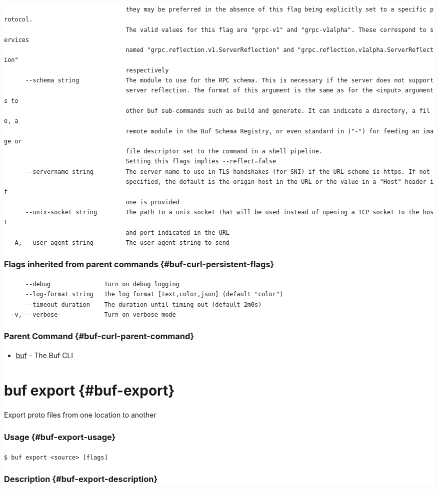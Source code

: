 ```
                                  they may be preferred in the absence of this flag being explicitly set to a specific protocol.
                                  The valid values for this flag are "grpc-v1" and "grpc-v1alpha". These correspond to services
                                  named "grpc.reflection.v1.ServerReflection" and "grpc.reflection.v1alpha.ServerReflection"
                                  respectively
      --schema string             The module to use for the RPC schema. This is necessary if the server does not support
                                  server reflection. The format of this argument is the same as for the <input> arguments to
                                  other buf sub-commands such as build and generate. It can indicate a directory, a file, a
                                  remote module in the Buf Schema Registry, or even standard in ("-") for feeding an image or
                                  file descriptor set to the command in a shell pipeline.
                                  Setting this flags implies --reflect=false
      --servername string         The server name to use in TLS handshakes (for SNI) if the URL scheme is https. If not
                                  specified, the default is the origin host in the URL or the value in a "Host" header if
                                  one is provided
      --unix-socket string        The path to a unix socket that will be used instead of opening a TCP socket to the host
                                  and port indicated in the URL
  -A, --user-agent string         The user agent string to send
```

### Flags inherited from parent commands {#buf-curl-persistent-flags}

```
      --debug               Turn on debug logging
      --log-format string   The log format [text,color,json] (default "color")
      --timeout duration    The duration until timing out (default 2m0s)
  -v, --verbose             Turn on verbose mode
```

### Parent Command {#buf-curl-parent-command}

* [buf](#buf)	 - The Buf CLI

# buf export {#buf-export}
Export proto files from one location to another

### Usage {#buf-export-usage} 
```terminal
$ buf export <source> [flags]
```

### Description {#buf-export-description}
